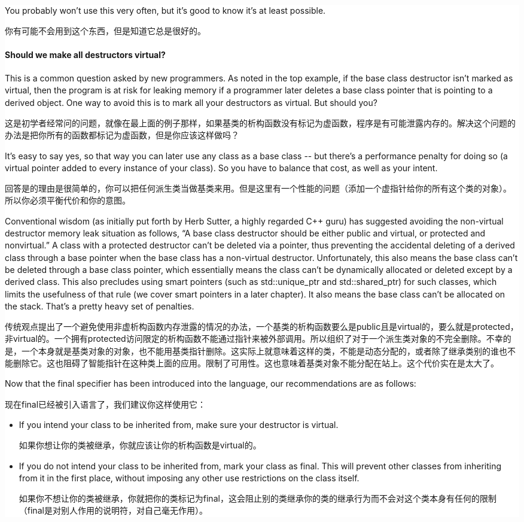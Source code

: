 You probably won’t use this very often, but it’s good to know it’s at least possible.

你有可能不会用到这个东西，但是知道它总是很好的。

#### **Should we make all destructors virtual?**

This is a common question asked by new programmers. As noted in the top example, if the base class destructor isn’t marked as virtual, then the program is at risk for leaking memory if a programmer later deletes a base class pointer that is pointing to a derived object. One way to avoid this is to mark all your destructors as virtual. But should you?

这是初学者经常问的问题，就像在最上面的例子那样，如果基类的析构函数没有标记为虚函数，程序是有可能泄露内存的。解决这个问题的办法是把你所有的函数都标记为虚函数，但是你应该这样做吗？

It’s easy to say yes, so that way you can later use any class as a base class -- but there’s a performance penalty for doing so (a virtual pointer added to every instance of your class). So you have to balance that cost, as well as your intent.

回答是的理由是很简单的，你可以把任何派生类当做基类来用。但是这里有一个性能的问题（添加一个虚指针给你的所有这个类的对象）。所以你必须平衡代价和你的意图。

Conventional wisdom (as initially put forth by Herb Sutter, a highly regarded C++ guru) has suggested avoiding the non-virtual destructor memory leak situation as follows, “A base class destructor should be either public and virtual, or protected and nonvirtual.” A class with a protected destructor can’t be deleted via a pointer, thus preventing the accidental deleting of a derived class through a base pointer when the base class has a non-virtual destructor. Unfortunately, this also means the base class can’t be deleted through a base class pointer, which essentially means the class can’t be dynamically allocated or deleted except by a derived class. This also precludes using smart pointers (such as std::unique_ptr and std::shared_ptr) for such classes, which limits the usefulness of that rule (we cover smart pointers in a later chapter). It also means the base class can’t be allocated on the stack. That’s a pretty heavy set of penalties.

传统观点提出了一个避免使用非虚析构函数内存泄露的情况的办法，一个基类的析构函数要么是public且是virtual的，要么就是protected，非virtual的。一个拥有protected访问限定的析构函数不能通过指针来被外部调用。所以组织了对于一个派生类对象的不完全删除。不幸的是，一个本身就是基类对象的对象，也不能用基类指针删除。这实际上就意味着这样的类，不能是动态分配的，或者除了继承类别的谁也不能删除它。这也阻碍了智能指针在这种类上面的应用。限制了可用性。这也意味着基类对象不能分配在站上。这个代价实在是太大了。

Now that the final specifier has been introduced into the language, our recommendations are as follows:

现在final已经被引入语言了，我们建议你这样使用它：

- If you intend your class to be inherited from, make sure your destructor is virtual.

  如果你想让你的类被继承，你就应该让你的析构函数是virtual的。

- If you do not intend your class to be inherited from, mark your class as final. This will prevent other classes from inheriting from it in the first place, without imposing any other use restrictions on the class itself.

  如果你不想让你的类被继承，你就把你的类标记为final，这会阻止别的类继承你的类的继承行为而不会对这个类本身有任何的限制（final是对别人作用的说明符，对自己毫无作用）。